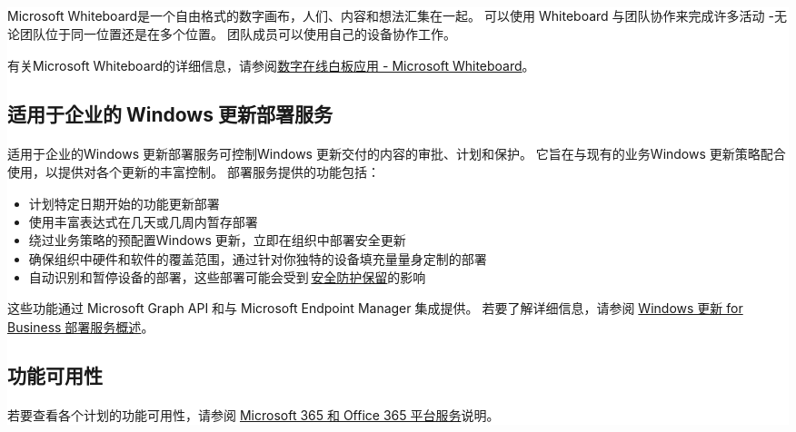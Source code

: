Microsoft Whiteboard是一个自由格式的数字画布，人们、内容和想法汇集在一起。 可以使用 Whiteboard 与团队协作来完成许多活动 -无论团队位于同一位置还是在多个位置。 团队成员可以使用自己的设备协作工作。

有关Microsoft Whiteboard的详细信息，请参阅[数字在线白板应用 - Microsoft Whiteboard](https://www.microsoft.com/microsoft-365/microsoft-whiteboard/digital-whiteboard-app)。

## <a name="windows-update-for-business-deployment-service"></a>适用于企业的 Windows 更新部署服务

适用于企业的Windows 更新部署服务可控制Windows 更新交付的内容的审批、计划和保护。 它旨在与现有的业务Windows 更新策略配合使用，以提供对各个更新的丰富控制。 部署服务提供的功能包括：

* 计划特定日期开始的功能更新部署
* 使用丰富表达式在几天或几周内暂存部署
* 绕过业务策略的预配置Windows 更新，立即在组织中部署安全更新
* 确保组织中硬件和软件的覆盖范围，通过针对你独特的设备填充量量身定制的部署
* 自动识别和暂停设备的部署，这些部署可能会受到 [安全防护保留](/windows/deployment/update/safeguard-holds)的影响

这些功能通过 Microsoft Graph API 和与 Microsoft Endpoint Manager 集成提供。 若要了解详细信息，请参阅 [Windows 更新 for Business 部署服务概述](https://aka.ms/wufb/deployment-service)。

## <a name="feature-availability"></a>功能可用性

若要查看各个计划的功能可用性，请参阅 [Microsoft 365 和 Office 365 平台服务](office-365-platform-service-description.md)说明。

